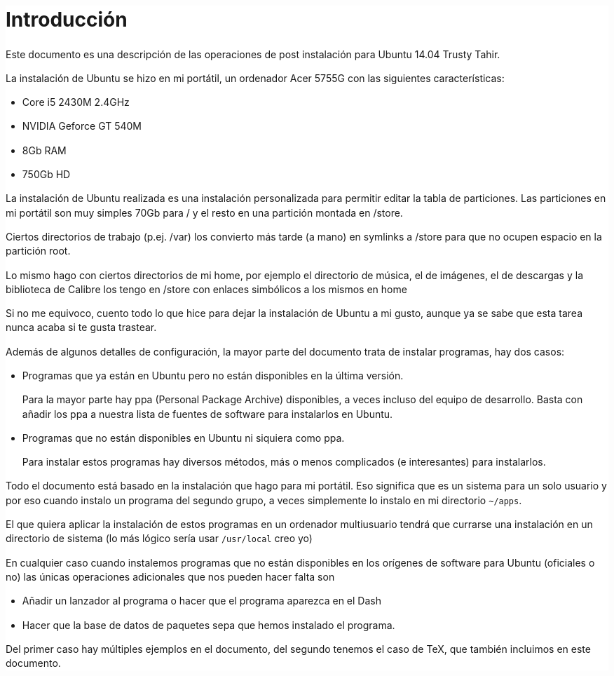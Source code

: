 Introducción
============

Este documento es una descripción de las operaciones de post instalación para Ubuntu 14.04 Trusty Tahir.

La instalación de Ubuntu se hizo en mi portátil, un ordenador Acer 5755G con las siguientes características:

-   Core i5 2430M 2.4GHz

-   NVIDIA Geforce GT 540M

-   8Gb RAM

-   750Gb HD

La instalación de Ubuntu realizada es una instalación personalizada para permitir editar la tabla de particiones. Las particiones en mi portátil son muy simples 70Gb para / y el resto en una partición montada en /store.

Ciertos directorios de trabajo (p.ej. /var) los convierto más tarde (a mano) en symlinks a /store para que no ocupen espacio en la partición root.

Lo mismo hago con ciertos directorios de mi home, por ejemplo el directorio de música, el de imágenes, el de descargas y la biblioteca de Calibre los tengo en /store con enlaces simbólicos a los mismos en home

Si no me equivoco, cuento todo lo que hice para dejar la instalación de Ubuntu a mi gusto, aunque ya se sabe que esta tarea nunca acaba si te gusta trastear.

Además de algunos detalles de configuración, la mayor parte del documento trata de instalar programas, hay dos casos:

-   Programas que ya están en Ubuntu pero no están disponibles en la última versión.

    Para la mayor parte hay ppa (Personal Package Archive) disponibles, a veces incluso del equipo de desarrollo. Basta con añadir los ppa a nuestra lista de fuentes de software para instalarlos en Ubuntu.

-   Programas que no están disponibles en Ubuntu ni siquiera como ppa.

    Para instalar estos programas hay diversos métodos, más o menos complicados (e interesantes) para instalarlos.

Todo el documento está basado en la instalación que hago para mi portátil. Eso significa que es un sistema para un solo usuario y por eso cuando instalo un programa del segundo grupo, a veces simplemente lo instalo en mi directorio `~/apps`.

El que quiera aplicar la instalación de estos programas en un ordenador multiusuario tendrá que currarse una instalación en un directorio de sistema (lo más lógico sería usar `/usr/local` creo yo)

En cualquier caso cuando instalemos programas que no están disponibles en los orígenes de software para Ubuntu (oficiales o no) las únicas operaciones adicionales que nos pueden hacer falta son

-   Añadir un lanzador al programa o hacer que el programa aparezca en el Dash

-   Hacer que la base de datos de paquetes sepa que hemos instalado el programa.

Del primer caso hay múltiples ejemplos en el documento, del segundo tenemos el caso de TeX, que también incluimos en este documento.
